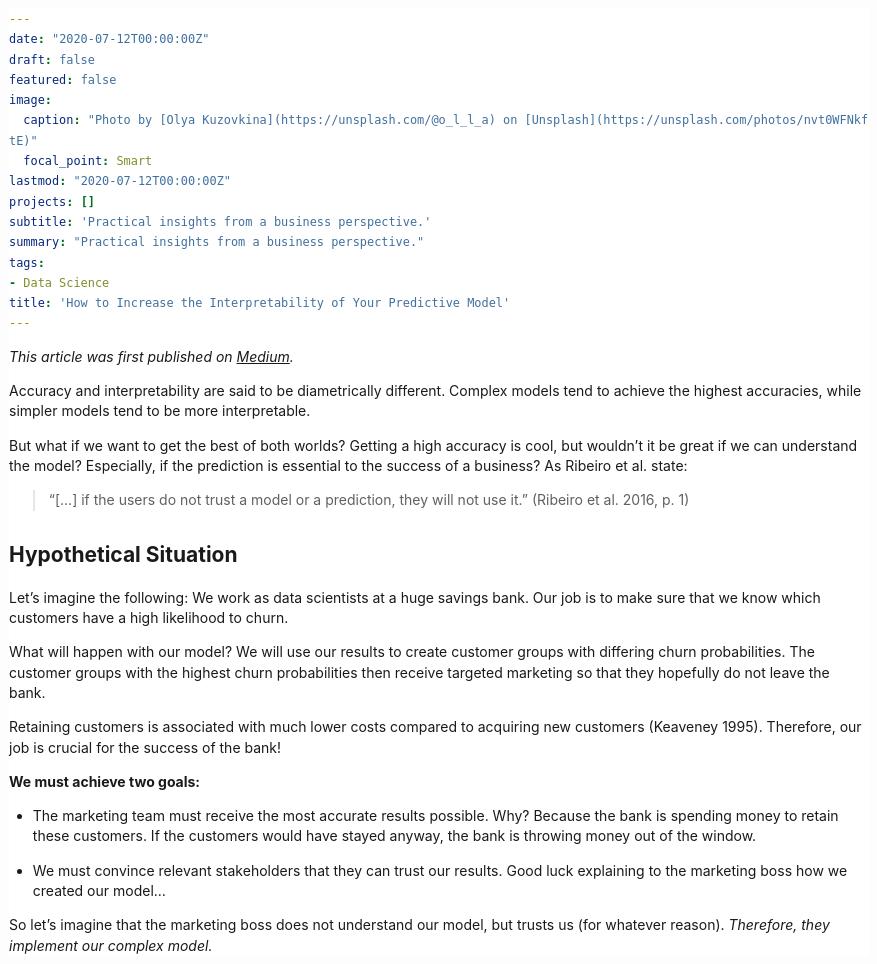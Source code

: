 ```yaml
---
date: "2020-07-12T00:00:00Z"
draft: false
featured: false
image:
  caption: "Photo by [Olya Kuzovkina](https://unsplash.com/@o_l_l_a) on [Unsplash](https://unsplash.com/photos/nvt0WFNkftE)"
  focal_point: Smart
lastmod: "2020-07-12T00:00:00Z"
projects: []
subtitle: 'Practical insights from a business perspective.'
summary: "Practical insights from a business perspective."
tags: 
- Data Science
title: 'How to Increase the Interpretability of Your Predictive Model'
---
```


*This article was first published on [Medium](https://towardsdatascience.com/how-to-increase-the-interpretability-of-your-predictive-model-b786d72365f1).*

Accuracy and interpretability are said to be diametrically different. Complex models tend to achieve the highest accuracies, while simpler models tend to be more interpretable.

But what if we want to get the best of both worlds? Getting a high accuracy is cool, but wouldn’t it be great if we can understand the model? Especially, if the prediction is essential to the success of a business? As Ribeiro et al. state:

>“[…] if the users do not trust a model or a prediction, they will not use it.” (Ribeiro et al. 2016, p. 1)

## Hypothetical Situation

Let’s imagine the following: We work as data scientists at a huge savings bank. Our job is to make sure that we know which customers have a high likelihood to churn.

What will happen with our model? We will use our results to create customer groups with differing churn probabilities.
The customer groups with the highest churn probabilities then receive targeted marketing so that they hopefully do not leave the bank.

Retaining customers is associated with much lower costs compared to acquiring new customers (Keaveney 1995). Therefore, our job is crucial for the success of the bank!

**We must achieve two goals:**

* The marketing team must receive the most accurate results possible. Why? Because the bank is spending money to retain these customers. If the customers would have stayed anyway, the bank is throwing money out of the window.

* We must convince relevant stakeholders that they can trust our results. Good luck explaining to the marketing boss how we created our model…

So let’s imagine that the marketing boss does not understand our model, but trusts us (for whatever reason). *Therefore, they implement our complex model.*
